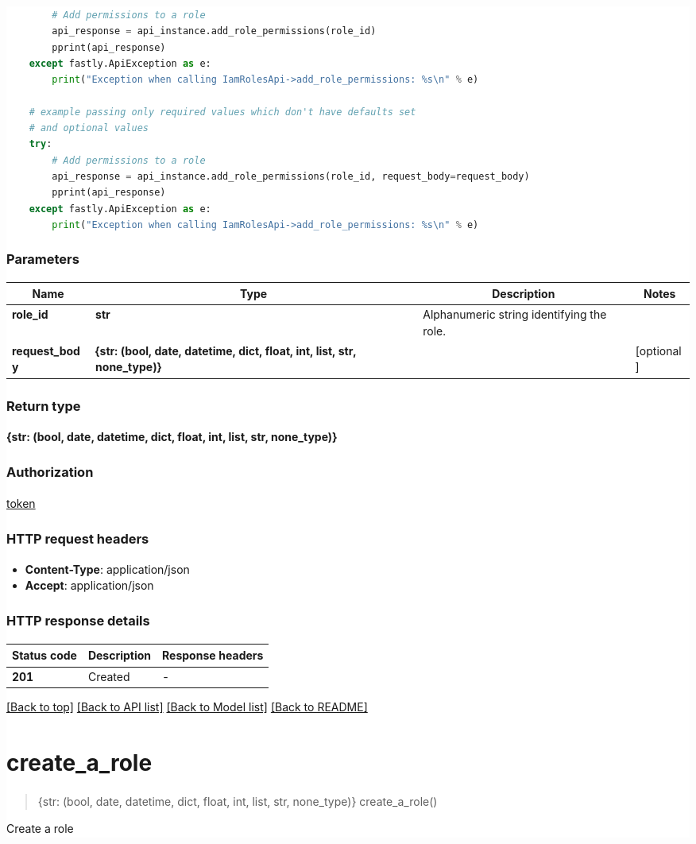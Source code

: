 ```python
        # Add permissions to a role
        api_response = api_instance.add_role_permissions(role_id)
        pprint(api_response)
    except fastly.ApiException as e:
        print("Exception when calling IamRolesApi->add_role_permissions: %s\n" % e)

    # example passing only required values which don't have defaults set
    # and optional values
    try:
        # Add permissions to a role
        api_response = api_instance.add_role_permissions(role_id, request_body=request_body)
        pprint(api_response)
    except fastly.ApiException as e:
        print("Exception when calling IamRolesApi->add_role_permissions: %s\n" % e)
```


### Parameters

Name | Type | Description  | Notes
------------- | ------------- | ------------- | -------------
 **role_id** | **str**| Alphanumeric string identifying the role. |
 **request_body** | **{str: (bool, date, datetime, dict, float, int, list, str, none_type)}**|  | [optional]

### Return type

**{str: (bool, date, datetime, dict, float, int, list, str, none_type)}**

### Authorization

[token](../README.md#token)

### HTTP request headers

 - **Content-Type**: application/json
 - **Accept**: application/json


### HTTP response details

| Status code | Description | Response headers |
|-------------|-------------|------------------|
**201** | Created |  -  |

[[Back to top]](#) [[Back to API list]](../README.md#documentation-for-api-endpoints) [[Back to Model list]](../README.md#documentation-for-models) [[Back to README]](../README.md)

# **create_a_role**
> {str: (bool, date, datetime, dict, float, int, list, str, none_type)} create_a_role()

Create a role
